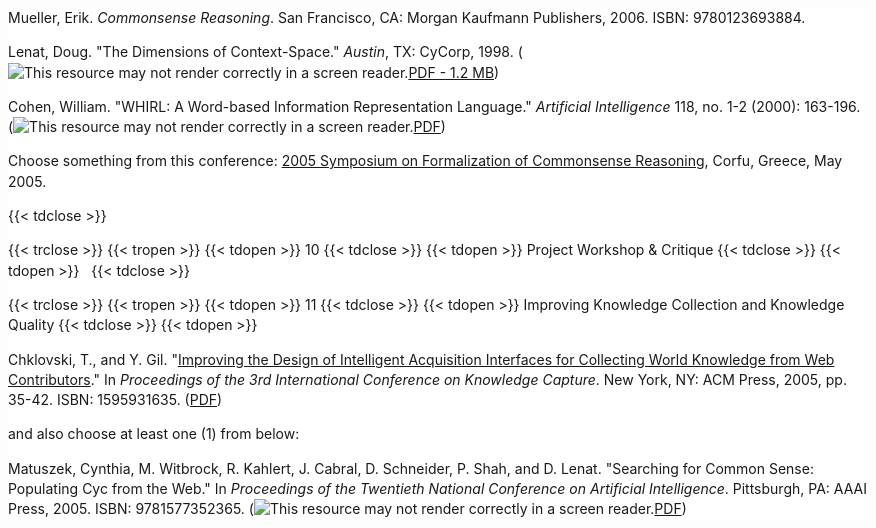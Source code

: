 Mueller, Erik. _Commonsense Reasoning_. San Francisco, CA: Morgan Kaufmann Publishers, 2006. ISBN: 9780123693884.

Lenat, Doug. "The Dimensions of Context-Space." _Austin_, TX: CyCorp, 1998. (![This resource may not render correctly in a screen reader.](/images/inacessible.gif)[PDF - 1.2 MB](https://courses.csail.mit.edu/6.803/pdf/lenat2.pdf))

Cohen, William. "WHIRL: A Word-based Information Representation Language." _Artificial Intelligence_ 118, no. 1-2 (2000): 163-196. (![This resource may not render correctly in a screen reader.](/images/inacessible.gif)[PDF](http://citeseer.ist.psu.edu/cache/papers/cs/739/http:zSzzSzwww.research.att.comzSz~wcohenzSzpostscriptzSzaij-whirl-overview.pdf/cohen98whirl.pdf))

Choose something from this conference: [2005 Symposium on Formalization of Commonsense Reasoning](http://www.iccl.tu-dresden.de/announce/CommonSense-2005/), Corfu, Greece, May 2005.


{{< tdclose >}}

{{< trclose >}}
{{< tropen >}}
{{< tdopen >}}
10
{{< tdclose >}}
{{< tdopen >}}
Project Workshop & Critique
{{< tdclose >}}
{{< tdopen >}}
 
{{< tdclose >}}

{{< trclose >}}
{{< tropen >}}
{{< tdopen >}}
11
{{< tdclose >}}
{{< tdopen >}}
Improving Knowledge Collection and Knowledge Quality
{{< tdclose >}}
{{< tdopen >}}


Chklovski, T., and Y. Gil. "[Improving the Design of Intelligent Acquisition Interfaces for Collecting World Knowledge from Web Contributors](http://portal.acm.org/citation.cfm?id=1088622.1088630&coll=GUIDE&dl=GUIDE&type=series&idx=SERIES056&part=series&WantType=Proceedings&title=KCAP&CFID=8373023&CFTOKEN=45877727)." In _Proceedings of the 3rd International Conference on Knowledge Capture_. New York, NY: ACM Press, 2005, pp. 35-42. ISBN: 1595931635. ([PDF](http://portal.acm.org/citation.cfm?id=1088622.1088630&coll=GUIDE&dl=GUIDE&type=series&idx=SERIES056&part=series&WantType=Proceedings&title=KCAP&CFID=8373023&CFTOKEN=45877727))

and also choose at least one (1) from below:

Matuszek, Cynthia, M. Witbrock, R. Kahlert, J. Cabral, D. Schneider, P. Shah, and D. Lenat. "Searching for Common Sense: Populating Cyc from the Web." In _Proceedings of the Twentieth National Conference on Artificial Intelligence_. Pittsburgh, PA: AAAI Press, 2005. ISBN: 9781577352365. (![This resource may not render correctly in a screen reader.](/images/inacessible.gif)[PDF](https://www.aaai.org/Papers/AAAI/2005/AAAI05-227.pdf))
